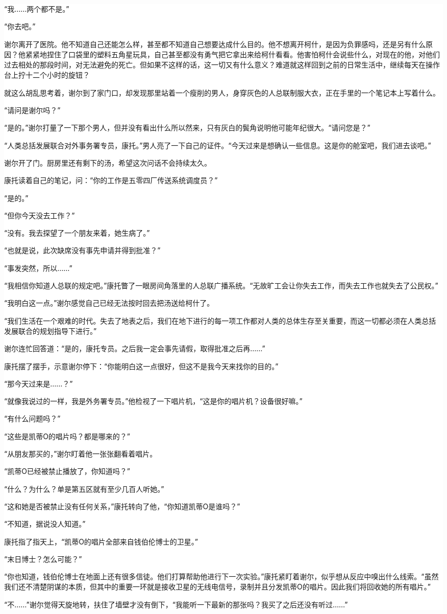 “我……两个都不是。”

“你去吧。”

谢尔离开了医院。他不知道自己还能怎么样，甚至都不知道自己想要达成什么目的。他不想离开柯什，是因为负罪感吗，还是另有什么原因？他紧紧地捏住了口袋里的塑料五角星玩具，自己甚至都没有勇气把它拿出来给柯什看看。他害怕柯什会说些什么，对现在的他，对他们过去相处的那段时间，对无法避免的死亡。但如果不这样的话，这一切又有什么意义？难道就这样回到之前的日常生活中，继续每天在操作台上拧十二个小时的旋钮？

就这么胡乱思考着，谢尔到了家门口，却发现那里站着一个瘦削的男人，身穿灰色的人总联制服大衣，正在手里的一个笔记本上写着什么。

“请问是谢尔吗？”

“是的。”谢尔打量了一下那个男人，但并没有看出什么所以然来，只有灰白的鬓角说明他可能年纪很大。“请问您是？”

“人类总括发展联合对外事务署专员，康托。”男人亮了一下自己的证件。“今天过来是想确认一些信息。这是你的舱室吧，我们进去谈吧。”

谢尔开了门。厨房里还有剩下的汤，希望这次问话不会持续太久。

康托读着自己的笔记，问：“你的工作是五零四厂传送系统调度员？”

“是的。”

“但你今天没去工作？”

“没有。我去探望了一个朋友来着，她生病了。”

“也就是说，此次缺席没有事先申请并得到批准？”

“事发突然，所以……”

“我相信你知道人总联的规定吧。”康托瞥了一眼房间角落里的人总联广播系统。“无故旷工会让你失去工作，而失去工作也就失去了公民权。”

“我明白这一点。”谢尔感觉自己已经无法按时回去把汤送给柯什了。

“我们生活在一个艰难的时代。失去了地表之后，我们在地下进行的每一项工作都对人类的总体生存至关重要，而这一切都必须在人类总括发展联合的规划指导下进行。”

谢尔连忙回答道：“是的，康托专员。之后我一定会事先请假，取得批准之后再……”

康托摆了摆手，示意谢尔停下：“你能明白这一点很好，但这不是我今天来找你的目的。”

“那今天过来是……？”

“就像我说过的一样，我是外务署专员。”他检视了一下唱片机，“这是你的唱片机？设备很好嘛。”

“有什么问题吗？”

“这些是凯蒂O的唱片吗？都是哪来的？”

“从朋友那买的，”谢尔盯着他一张张翻看着唱片。

“凯蒂O已经被禁止播放了，你知道吗？”

“什么？为什么？单是第五区就有至少几百人听她。”

“这和她是否被禁止没有任何关系，”康托转向了他，“你知道凯蒂O是谁吗？”

“不知道，据说没人知道。”

康托指了指天上，“凯蒂O的唱片全部来自钱伯伦博士的卫星。”

“末日博士？怎么可能？”

“你也知道，钱伯伦博士在地面上还有很多信徒。他们打算帮助他进行下一次实验。”康托紧盯着谢尔，似乎想从反应中嗅出什么线索。“虽然我们还不清楚阴谋的本质，但其中的重要一环就是接收卫星的无线电信号，录制并且分发凯蒂O的唱片。因此我们将回收她的所有唱片。”

“不……”谢尔觉得天旋地转，扶住了墙壁才没有倒下，“我能听一下最新的那张吗？我买了之后还没有听过……”
